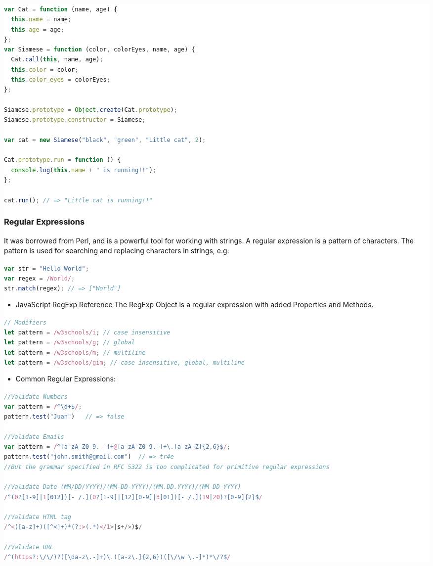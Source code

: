 ```js
var Cat = function (name, age) {
  this.name = name;
  this.age = age;
};
var Siamese = function (color, colorEyes, name, age) {
  Cat.call(this, name, age);
  this.color = color;
  this.color_eyes = colorEyes;
};

Siamese.prototype = Object.create(Cat.prototype);
Siamese.prototype.constructor = Siamese;

var cat = new Siamese("black", "green", "Little cat", 2);

Cat.prototype.run = function () {
  console.log(this.name + " is running!!");
};

cat.run(); // => "Little cat is running!!"
```

### Regular Expressions

It was borrowed from Perl, and is a powerful tool for working with strings.
A regular expression is a pattern of characters. The pattern is used for searching and replacing characters in strings, e.g:

```js
var str = "Hello World";
var regex = /World/;
str.match(regex); // => ["World"]
```

- [JavaScript RegExp Reference](https://www.w3schools.com/jsref/jsref_obj_regexp.asp)
  The RegExp Object is a regular expression with added Properties and Methods.

```js
// Modifiers
let pattern = /w3schools/i; // case insensitive
let pattern = /w3schools/g; // global
let pattern = /w3schools/m; // multiline
let pattern = /w3schools/gim; // case insensitive, global, multiline
```

- Common Regular Expressions:

```js
//Validate Numbers
var pattern = /^\d+$/;
pattern.test("Juan")   // => false

//Validate Emails
var pattern = /^[a-zA-Z0-9._-]+@[a-zA-Z0-9.-]+\.[a-zA-Z]{2,6}$/;
pattern.test("john.smith@gmail.com")  // => tr4e
//But the grammar specified in RFC 5322 is too complicated for primitive regular expressions

//Validate Date (MM/DD/YYYY)/(MM-DD-YYYY)/(MM.DD.YYYY)/(MM DD YYYY)
/^(0?[1-9]|1[012])[- /.](0?[1-9]|[12][0-9]|3[01])[- /.](19|20)?[0-9]{2}$/

//Validate HTML tag
/^<([a-z]+)([^<]+)*(?:>(.*)</1>|s+/>)$/

//Validate URL
/^(https?:\/\/)?([\da-z\.-]+)\.([a-z\.]{2,6})([\/\w \.-]*)*\/?$/
```
